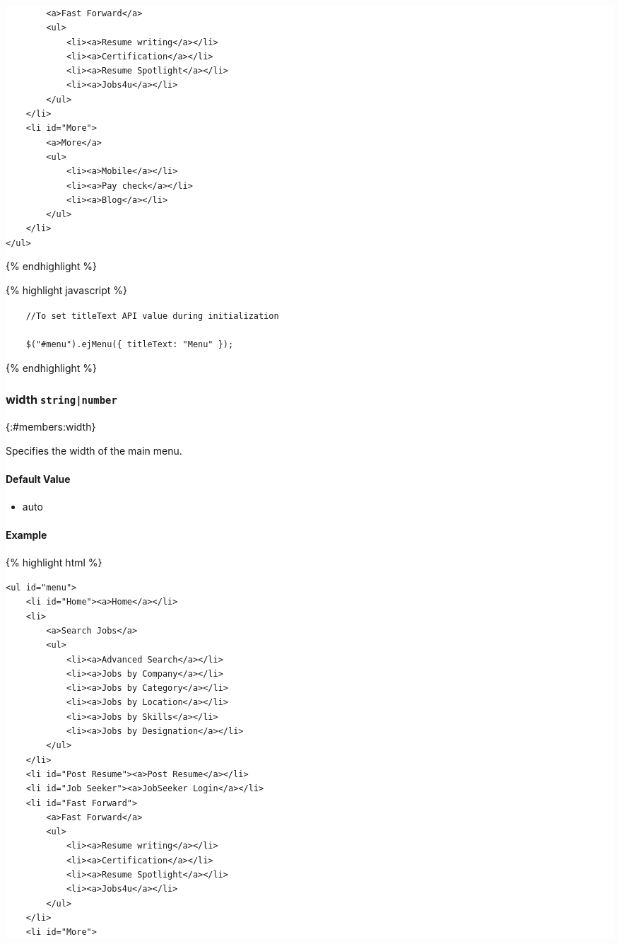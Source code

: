             <a>Fast Forward</a>
            <ul>
                <li><a>Resume writing</a></li>
                <li><a>Certification</a></li>
                <li><a>Resume Spotlight</a></li>
                <li><a>Jobs4u</a></li>
            </ul>
        </li>
        <li id="More">
            <a>More</a>
            <ul>
                <li><a>Mobile</a></li>
                <li><a>Pay check</a></li>
                <li><a>Blog</a></li>
            </ul>
        </li>
    </ul>

{% endhighlight %}

{% highlight javascript %}

        //To set titleText API value during initialization  

        $("#menu").ejMenu({ titleText: "Menu" });
        
{% endhighlight %}


### width `string|number`
{:#members:width}


Specifies the width of the main menu.

#### Default Value

* auto

#### Example


{% highlight html %}
 
    <ul id="menu">
        <li id="Home"><a>Home</a></li>
        <li>
            <a>Search Jobs</a>
            <ul>
                <li><a>Advanced Search</a></li>
                <li><a>Jobs by Company</a></li>
                <li><a>Jobs by Category</a></li>
                <li><a>Jobs by Location</a></li>
                <li><a>Jobs by Skills</a></li>
                <li><a>Jobs by Designation</a></li>
            </ul>
        </li>
        <li id="Post Resume"><a>Post Resume</a></li>
        <li id="Job Seeker"><a>JobSeeker Login</a></li>
        <li id="Fast Forward">
            <a>Fast Forward</a>
            <ul>
                <li><a>Resume writing</a></li>
                <li><a>Certification</a></li>
                <li><a>Resume Spotlight</a></li>
                <li><a>Jobs4u</a></li>
            </ul>
        </li>
        <li id="More">
